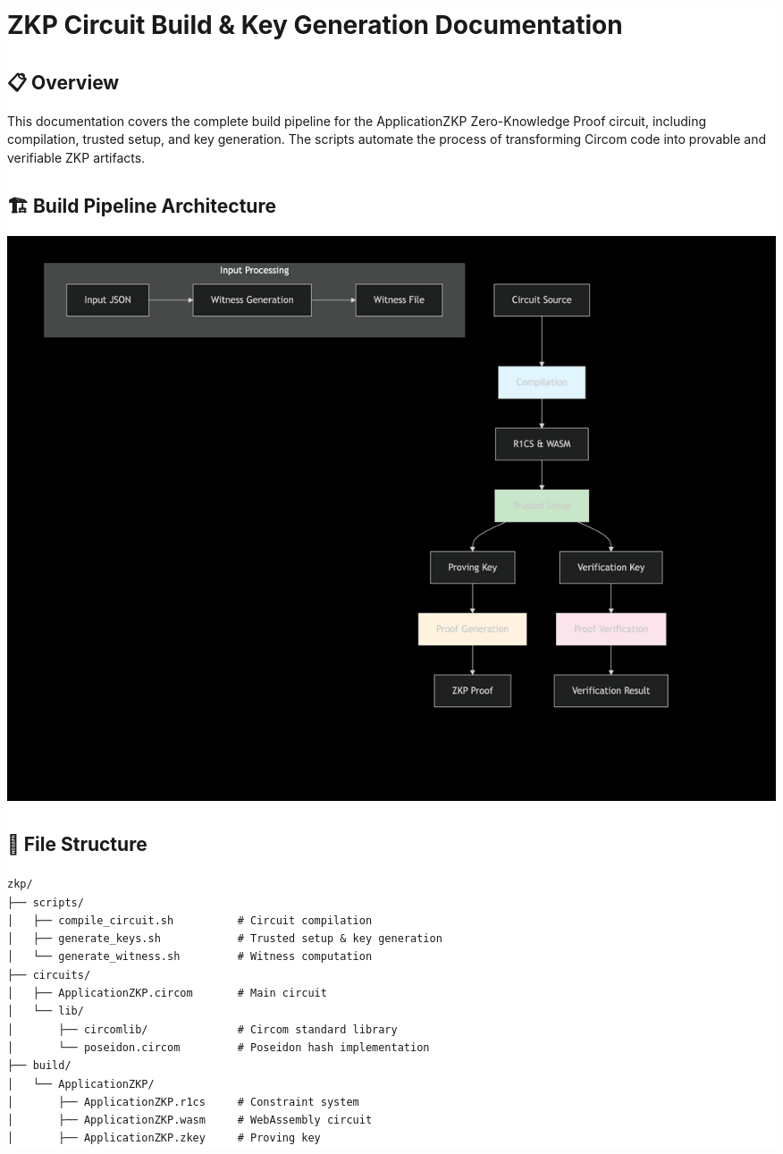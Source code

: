 # ZKP Circuit Build & Key Generation Documentation

## 📋 Overview

This documentation covers the complete build pipeline for the ApplicationZKP Zero-Knowledge Proof circuit, including compilation, trusted setup, and key generation. The scripts automate the process of transforming Circom code into provable and verifiable ZKP artifacts.

## 🏗️ Build Pipeline Architecture

![Build Pipeline Architecture](diagrams/Build%20Pipeline%20Architecture.png)

## 📁 File Structure

```
zkp/
├── scripts/
│   ├── compile_circuit.sh          # Circuit compilation
│   ├── generate_keys.sh            # Trusted setup & key generation
│   └── generate_witness.sh         # Witness computation
├── circuits/
│   ├── ApplicationZKP.circom       # Main circuit
│   └── lib/
│       ├── circomlib/              # Circom standard library
│       └── poseidon.circom         # Poseidon hash implementation
├── build/
│   └── ApplicationZKP/
│       ├── ApplicationZKP.r1cs     # Constraint system
│       ├── ApplicationZKP.wasm     # WebAssembly circuit
│       ├── ApplicationZKP.zkey     # Proving key
```